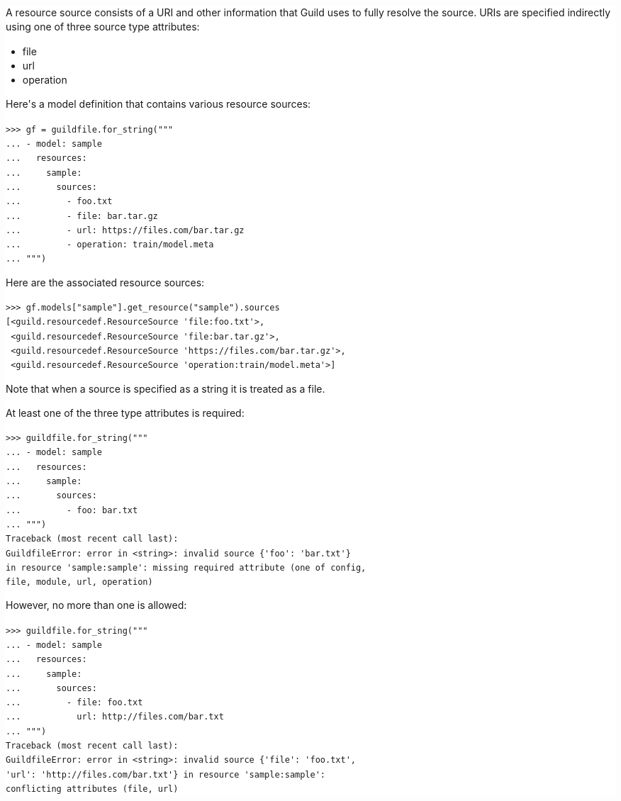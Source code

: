 A resource source consists of a URI and other information that Guild
uses to fully resolve the source. URIs are specified indirectly using
one of three source type attributes:

- file
- url
- operation

Here's a model definition that contains various resource sources:

    >>> gf = guildfile.for_string("""
    ... - model: sample
    ...   resources:
    ...     sample:
    ...       sources:
    ...         - foo.txt
    ...         - file: bar.tar.gz
    ...         - url: https://files.com/bar.tar.gz
    ...         - operation: train/model.meta
    ... """)

Here are the associated resource sources:

    >>> gf.models["sample"].get_resource("sample").sources
    [<guild.resourcedef.ResourceSource 'file:foo.txt'>,
     <guild.resourcedef.ResourceSource 'file:bar.tar.gz'>,
     <guild.resourcedef.ResourceSource 'https://files.com/bar.tar.gz'>,
     <guild.resourcedef.ResourceSource 'operation:train/model.meta'>]

Note that when a source is specified as a string it is treated as a
file.

At least one of the three type attributes is required:

    >>> guildfile.for_string("""
    ... - model: sample
    ...   resources:
    ...     sample:
    ...       sources:
    ...         - foo: bar.txt
    ... """)
    Traceback (most recent call last):
    GuildfileError: error in <string>: invalid source {'foo': 'bar.txt'}
    in resource 'sample:sample': missing required attribute (one of config,
    file, module, url, operation)

However, no more than one is allowed:

    >>> guildfile.for_string("""
    ... - model: sample
    ...   resources:
    ...     sample:
    ...       sources:
    ...         - file: foo.txt
    ...           url: http://files.com/bar.txt
    ... """)
    Traceback (most recent call last):
    GuildfileError: error in <string>: invalid source {'file': 'foo.txt',
    'url': 'http://files.com/bar.txt'} in resource 'sample:sample':
    conflicting attributes (file, url)
